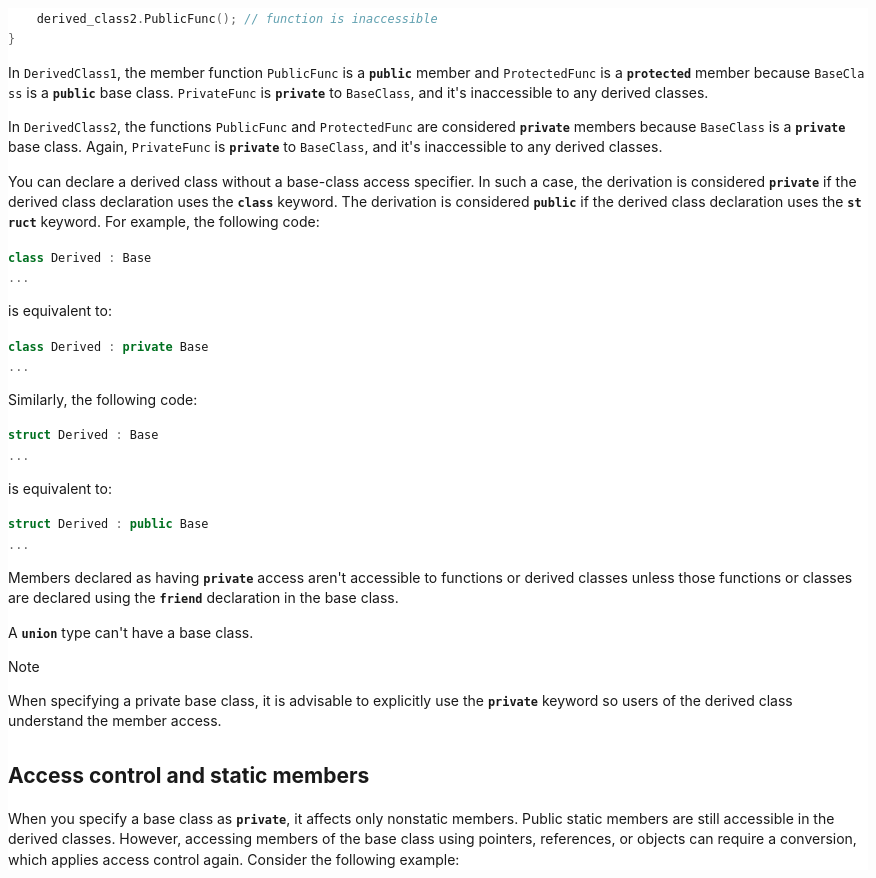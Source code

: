 ```cpp
    derived_class2.PublicFunc(); // function is inaccessible
}
```

In `DerivedClass1`, the member function `PublicFunc` is a **`public`** member and `ProtectedFunc` is a **`protected`** member because `BaseClass` is a **`public`** base class. `PrivateFunc` is **`private`** to `BaseClass`, and it's inaccessible to any derived classes.

In `DerivedClass2`, the functions `PublicFunc` and `ProtectedFunc` are considered **`private`** members because `BaseClass` is a **`private`** base class. Again, `PrivateFunc` is **`private`** to `BaseClass`, and it's inaccessible to any derived classes.

You can declare a derived class without a base-class access specifier. In such a case, the derivation is considered **`private`** if the derived class declaration uses the **`class`** keyword. The derivation is considered **`public`** if the derived class declaration uses the **`struct`** keyword. For example, the following code:

```cpp
class Derived : Base
...
```

is equivalent to:

```cpp
class Derived : private Base
...
```

Similarly, the following code:

```cpp
struct Derived : Base
...
```

is equivalent to:

```cpp
struct Derived : public Base
...
```

Members declared as having **`private`** access aren't accessible to functions or derived classes unless those functions or classes are declared using the **`friend`** declaration in the base class.

A **`union`** type can't have a base class.

> [!NOTE]
> When specifying a private base class, it is advisable to explicitly use the **`private`** keyword so users of the derived class understand the member access.

## Access control and static members

When you specify a base class as **`private`**, it affects only nonstatic members. Public static members are still accessible in the derived classes. However, accessing members of the base class using pointers, references, or objects can require a conversion, which applies access control again. Consider the following example:
